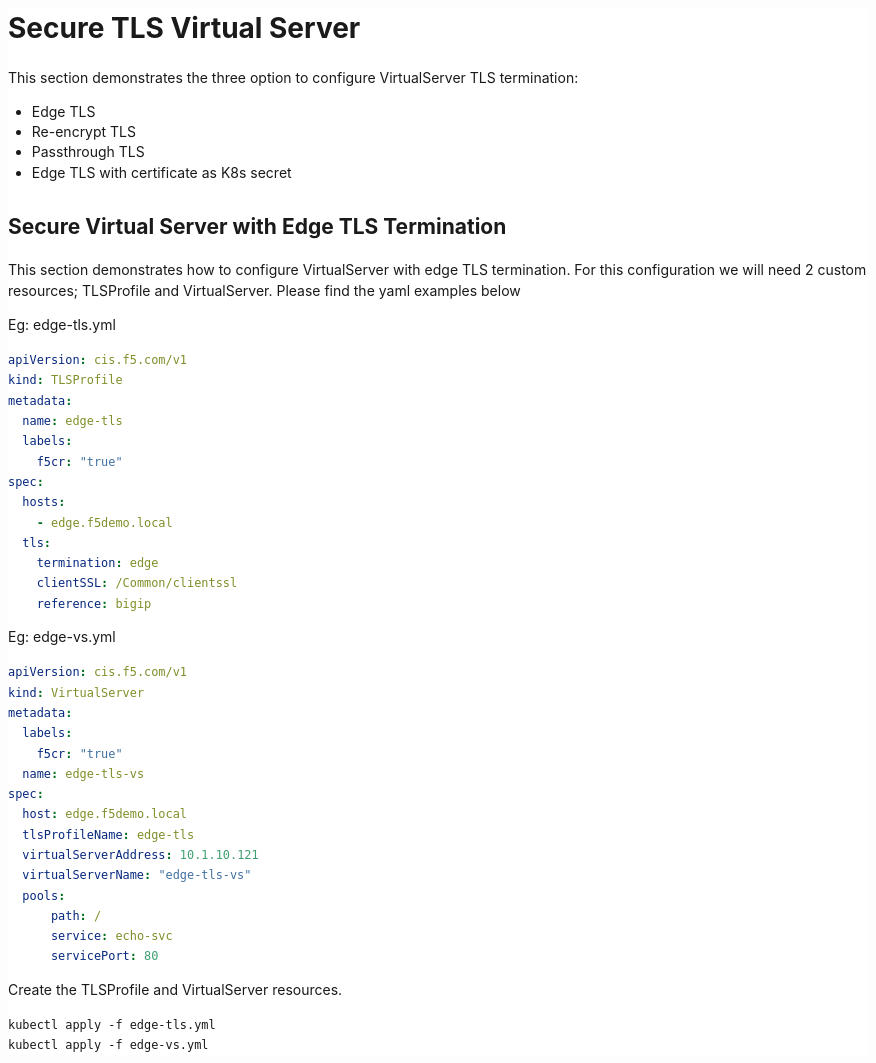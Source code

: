 # Secure TLS Virtual Server
This section demonstrates the three option to configure VirtualServer TLS termination:
 - Edge TLS
 - Re-encrypt TLS
 - Passthrough TLS
 - Edge TLS with certificate as K8s secret


## Secure Virtual Server with Edge TLS Termination 
This section demonstrates how to configure VirtualServer with edge TLS termination.
For this configuration we will need 2 custom resources; TLSProfile and VirtualServer. Please find the yaml examples below


Eg: edge-tls.yml
```yml
apiVersion: cis.f5.com/v1
kind: TLSProfile
metadata:
  name: edge-tls
  labels:
    f5cr: "true"
spec:
  hosts:
    - edge.f5demo.local
  tls:
    termination: edge
    clientSSL: /Common/clientssl
    reference: bigip
```
Eg: edge-vs.yml
```yml
apiVersion: cis.f5.com/v1
kind: VirtualServer
metadata:
  labels:
    f5cr: "true"
  name: edge-tls-vs
spec:
  host: edge.f5demo.local
  tlsProfileName: edge-tls
  virtualServerAddress: 10.1.10.121
  virtualServerName: "edge-tls-vs"
  pools:
      path: /
      service: echo-svc
      servicePort: 80
```

Create the TLSProfile and VirtualServer resources.
```
kubectl apply -f edge-tls.yml
kubectl apply -f edge-vs.yml
```
